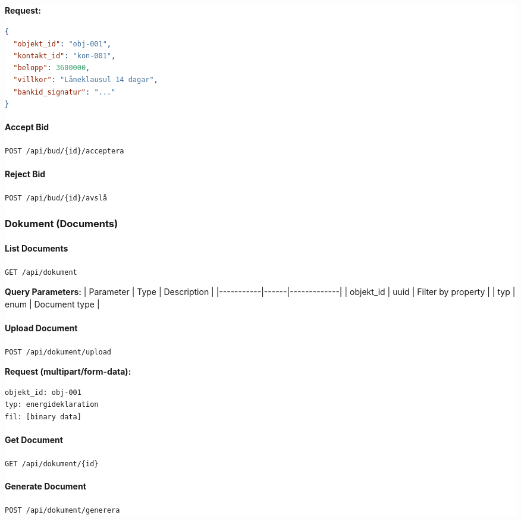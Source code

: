 **Request:**
```json
{
  "objekt_id": "obj-001",
  "kontakt_id": "kon-001",
  "belopp": 3600000,
  "villkor": "Låneklausul 14 dagar",
  "bankid_signatur": "..."
}
```

#### Accept Bid
```http
POST /api/bud/{id}/acceptera
```

#### Reject Bid
```http
POST /api/bud/{id}/avslå
```

### Dokument (Documents)

#### List Documents
```http
GET /api/dokument
```

**Query Parameters:**
| Parameter | Type | Description |
|-----------|------|-------------|
| objekt_id | uuid | Filter by property |
| typ | enum | Document type |

#### Upload Document
```http
POST /api/dokument/upload
```

**Request (multipart/form-data):**
```
objekt_id: obj-001
typ: energideklaration
fil: [binary data]
```

#### Get Document
```http
GET /api/dokument/{id}
```

#### Generate Document
```http
POST /api/dokument/generera
```
